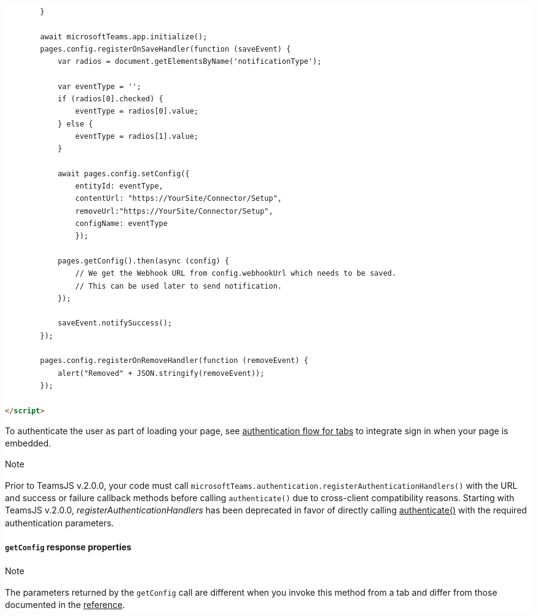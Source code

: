 ```html
        }

        await microsoftTeams.app.initialize();
        pages.config.registerOnSaveHandler(function (saveEvent) {
            var radios = document.getElementsByName('notificationType');

            var eventType = '';
            if (radios[0].checked) {
                eventType = radios[0].value;
            } else {
                eventType = radios[1].value;
            }

            await pages.config.setConfig({
                entityId: eventType,
                contentUrl: "https://YourSite/Connector/Setup",
                removeUrl:"https://YourSite/Connector/Setup",
                configName: eventType
                });

            pages.getConfig().then(async (config) {
                // We get the Webhook URL from config.webhookUrl which needs to be saved. 
                // This can be used later to send notification.
            });

            saveEvent.notifySuccess();
        });

        pages.config.registerOnRemoveHandler(function (removeEvent) {
            alert("Removed" + JSON.stringify(removeEvent));
        });

</script>
```

To authenticate the user as part of loading your page, see [authentication flow for tabs](~/tabs/how-to/authentication/auth-flow-tab.md) to integrate sign in when your page is embedded.

> [!NOTE]
> Prior to TeamsJS v.2.0.0, your code must call `microsoftTeams.authentication.registerAuthenticationHandlers()` with the URL and success or failure callback methods before calling `authenticate()` due to cross-client compatibility reasons. Starting with TeamsJS v.2.0.0, *registerAuthenticationHandlers* has been deprecated in favor of directly calling [authenticate()](/javascript/api/@microsoft/teams-js/authentication#@microsoft-teams-js-authentication-authenticate) with the required authentication parameters.

#### `getConfig` response properties

>[!NOTE]
>The parameters returned by the `getConfig` call are different when you invoke this method from a tab and differ from those documented in the [reference](/javascript/api/@microsoft/teams-js/pages#@microsoft-teams-js-pages-getconfig).
